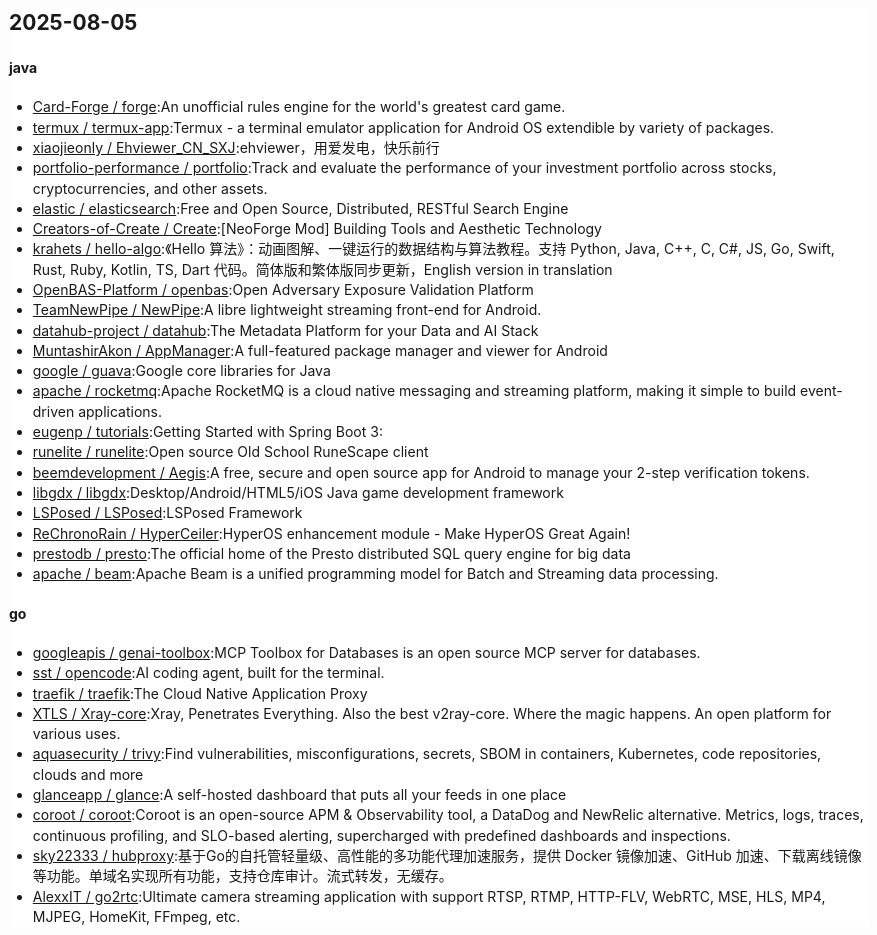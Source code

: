 ## 2025-08-05

#### java
* [Card-Forge / forge](https://github.com/Card-Forge/forge):An unofficial rules engine for the world's greatest card game.
* [termux / termux-app](https://github.com/termux/termux-app):Termux - a terminal emulator application for Android OS extendible by variety of packages.
* [xiaojieonly / Ehviewer_CN_SXJ](https://github.com/xiaojieonly/Ehviewer_CN_SXJ):ehviewer，用爱发电，快乐前行
* [portfolio-performance / portfolio](https://github.com/portfolio-performance/portfolio):Track and evaluate the performance of your investment portfolio across stocks, cryptocurrencies, and other assets.
* [elastic / elasticsearch](https://github.com/elastic/elasticsearch):Free and Open Source, Distributed, RESTful Search Engine
* [Creators-of-Create / Create](https://github.com/Creators-of-Create/Create):[NeoForge Mod] Building Tools and Aesthetic Technology
* [krahets / hello-algo](https://github.com/krahets/hello-algo):《Hello 算法》：动画图解、一键运行的数据结构与算法教程。支持 Python, Java, C++, C, C#, JS, Go, Swift, Rust, Ruby, Kotlin, TS, Dart 代码。简体版和繁体版同步更新，English version in translation
* [OpenBAS-Platform / openbas](https://github.com/OpenBAS-Platform/openbas):Open Adversary Exposure Validation Platform
* [TeamNewPipe / NewPipe](https://github.com/TeamNewPipe/NewPipe):A libre lightweight streaming front-end for Android.
* [datahub-project / datahub](https://github.com/datahub-project/datahub):The Metadata Platform for your Data and AI Stack
* [MuntashirAkon / AppManager](https://github.com/MuntashirAkon/AppManager):A full-featured package manager and viewer for Android
* [google / guava](https://github.com/google/guava):Google core libraries for Java
* [apache / rocketmq](https://github.com/apache/rocketmq):Apache RocketMQ is a cloud native messaging and streaming platform, making it simple to build event-driven applications.
* [eugenp / tutorials](https://github.com/eugenp/tutorials):Getting Started with Spring Boot 3:
* [runelite / runelite](https://github.com/runelite/runelite):Open source Old School RuneScape client
* [beemdevelopment / Aegis](https://github.com/beemdevelopment/Aegis):A free, secure and open source app for Android to manage your 2-step verification tokens.
* [libgdx / libgdx](https://github.com/libgdx/libgdx):Desktop/Android/HTML5/iOS Java game development framework
* [LSPosed / LSPosed](https://github.com/LSPosed/LSPosed):LSPosed Framework
* [ReChronoRain / HyperCeiler](https://github.com/ReChronoRain/HyperCeiler):HyperOS enhancement module - Make HyperOS Great Again!
* [prestodb / presto](https://github.com/prestodb/presto):The official home of the Presto distributed SQL query engine for big data
* [apache / beam](https://github.com/apache/beam):Apache Beam is a unified programming model for Batch and Streaming data processing.

#### go
* [googleapis / genai-toolbox](https://github.com/googleapis/genai-toolbox):MCP Toolbox for Databases is an open source MCP server for databases.
* [sst / opencode](https://github.com/sst/opencode):AI coding agent, built for the terminal.
* [traefik / traefik](https://github.com/traefik/traefik):The Cloud Native Application Proxy
* [XTLS / Xray-core](https://github.com/XTLS/Xray-core):Xray, Penetrates Everything. Also the best v2ray-core. Where the magic happens. An open platform for various uses.
* [aquasecurity / trivy](https://github.com/aquasecurity/trivy):Find vulnerabilities, misconfigurations, secrets, SBOM in containers, Kubernetes, code repositories, clouds and more
* [glanceapp / glance](https://github.com/glanceapp/glance):A self-hosted dashboard that puts all your feeds in one place
* [coroot / coroot](https://github.com/coroot/coroot):Coroot is an open-source APM & Observability tool, a DataDog and NewRelic alternative. Metrics, logs, traces, continuous profiling, and SLO-based alerting, supercharged with predefined dashboards and inspections.
* [sky22333 / hubproxy](https://github.com/sky22333/hubproxy):基于Go的自托管轻量级、高性能的多功能代理加速服务，提供 Docker 镜像加速、GitHub 加速、下载离线镜像等功能。单域名实现所有功能，支持仓库审计。流式转发，无缓存。
* [AlexxIT / go2rtc](https://github.com/AlexxIT/go2rtc):Ultimate camera streaming application with support RTSP, RTMP, HTTP-FLV, WebRTC, MSE, HLS, MP4, MJPEG, HomeKit, FFmpeg, etc.